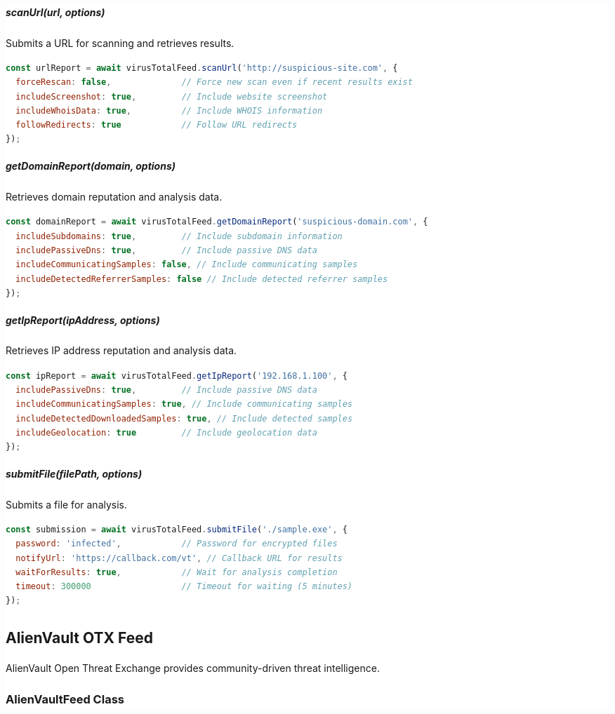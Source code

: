 ##### scanUrl(url, options)

Submits a URL for scanning and retrieves results.

```javascript
const urlReport = await virusTotalFeed.scanUrl('http://suspicious-site.com', {
  forceRescan: false,              // Force new scan even if recent results exist
  includeScreenshot: true,         // Include website screenshot
  includeWhoisData: true,          // Include WHOIS information
  followRedirects: true            // Follow URL redirects
});
```

##### getDomainReport(domain, options)

Retrieves domain reputation and analysis data.

```javascript
const domainReport = await virusTotalFeed.getDomainReport('suspicious-domain.com', {
  includeSubdomains: true,         // Include subdomain information
  includePassiveDns: true,         // Include passive DNS data
  includeCommunicatingSamples: false, // Include communicating samples
  includeDetectedReferrerSamples: false // Include detected referrer samples
});
```

##### getIpReport(ipAddress, options)

Retrieves IP address reputation and analysis data.

```javascript
const ipReport = await virusTotalFeed.getIpReport('192.168.1.100', {
  includePassiveDns: true,         // Include passive DNS data
  includeCommunicatingSamples: true, // Include communicating samples
  includeDetectedDownloadedSamples: true, // Include detected samples
  includeGeolocation: true         // Include geolocation data
});
```

##### submitFile(filePath, options)

Submits a file for analysis.

```javascript
const submission = await virusTotalFeed.submitFile('./sample.exe', {
  password: 'infected',            // Password for encrypted files
  notifyUrl: 'https://callback.com/vt', // Callback URL for results
  waitForResults: true,            // Wait for analysis completion
  timeout: 300000                  // Timeout for waiting (5 minutes)
});
```

## AlienVault OTX Feed

AlienVault Open Threat Exchange provides community-driven threat intelligence.

### AlienVaultFeed Class
